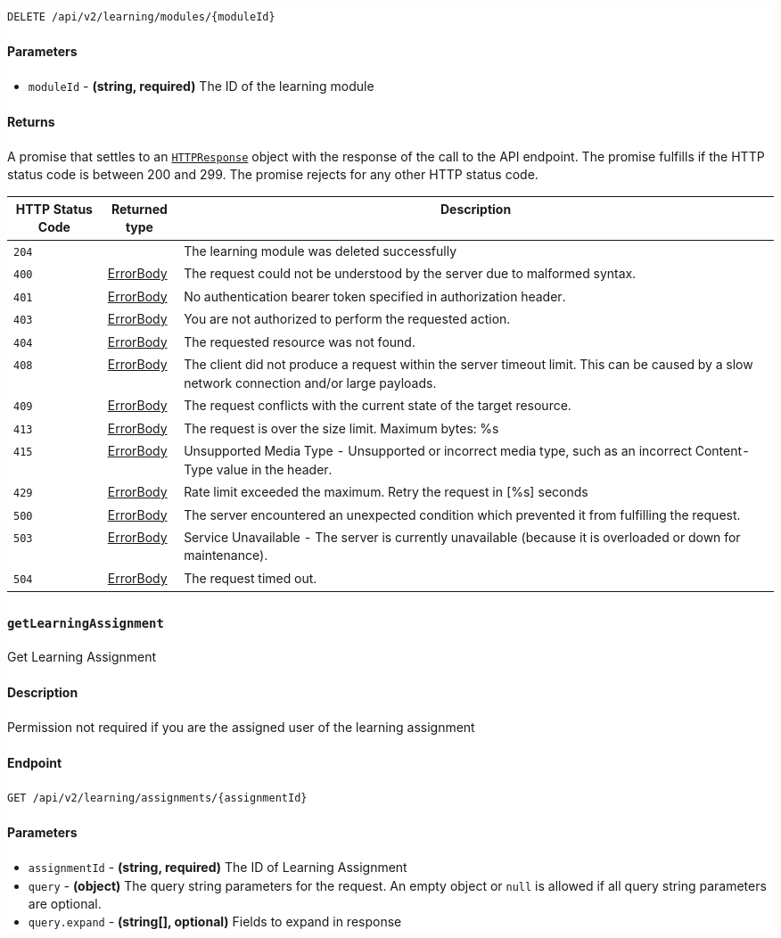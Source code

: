 `DELETE /api/v2/learning/modules/{moduleId}`

#### Parameters

- `moduleId` - **(string, required)** The ID of the learning module

#### Returns

A promise that settles to an [`HTTPResponse`](https://github.com/jfabello/http-client) object with the response of the call to the API endpoint. The promise fulfills if the HTTP status code is between 200 and 299. The promise rejects for any other HTTP status code.

| HTTP Status Code | Returned type | Description |
|---|---|---|
| `204` |  | The learning module was deleted successfully |
| `400` | [ErrorBody](../definitions/errorbody-definition.md) | The request could not be understood by the server due to malformed syntax. |
| `401` | [ErrorBody](../definitions/errorbody-definition.md) | No authentication bearer token specified in authorization header. |
| `403` | [ErrorBody](../definitions/errorbody-definition.md) | You are not authorized to perform the requested action. |
| `404` | [ErrorBody](../definitions/errorbody-definition.md) | The requested resource was not found. |
| `408` | [ErrorBody](../definitions/errorbody-definition.md) | The client did not produce a request within the server timeout limit. This can be caused by a slow network connection and/or large payloads. |
| `409` | [ErrorBody](../definitions/errorbody-definition.md) | The request conflicts with the current state of the target resource. |
| `413` | [ErrorBody](../definitions/errorbody-definition.md) | The request is over the size limit. Maximum bytes: %s |
| `415` | [ErrorBody](../definitions/errorbody-definition.md) | Unsupported Media Type - Unsupported or incorrect media type, such as an incorrect Content-Type value in the header. |
| `429` | [ErrorBody](../definitions/errorbody-definition.md) | Rate limit exceeded the maximum. Retry the request in [%s] seconds |
| `500` | [ErrorBody](../definitions/errorbody-definition.md) | The server encountered an unexpected condition which prevented it from fulfilling the request. |
| `503` | [ErrorBody](../definitions/errorbody-definition.md) | Service Unavailable - The server is currently unavailable (because it is overloaded or down for maintenance). |
| `504` | [ErrorBody](../definitions/errorbody-definition.md) | The request timed out. |

### `getLearningAssignment`

Get Learning Assignment

#### Description

Permission not required if you are the assigned user of the learning assignment

#### Endpoint

`GET /api/v2/learning/assignments/{assignmentId}`

#### Parameters

- `assignmentId` - **(string, required)** The ID of Learning Assignment
- `query` - **(object)** The query string parameters for the request. An empty object or `null` is allowed if all query string parameters are optional.
- `query.expand` - **(string[], optional)** Fields to expand in response
